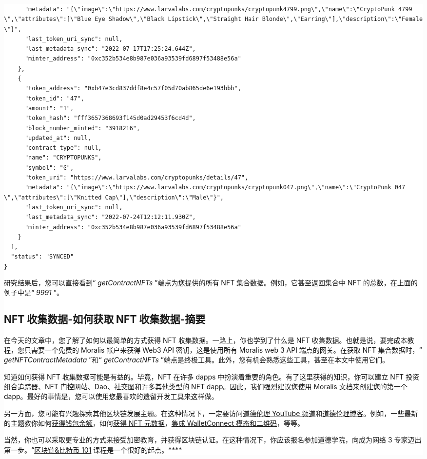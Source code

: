 ```
      "metadata": "{\"image\":\"https://www.larvalabs.com/cryptopunks/cryptopunk4799.png\",\"name\":\"CryptoPunk 4799\",\"attributes\":[\"Blue Eye Shadow\",\"Black Lipstick\",\"Straight Hair Blonde\",\"Earring\"],\"description\":\"Female\"}",
      "last_token_uri_sync": null,
      "last_metadata_sync": "2022-07-17T17:25:24.644Z",
      "minter_address": "0xc352b534e8b987e036a93539fd6897f53488e56a"
    },
    {
      "token_address": "0xb47e3cd837ddf8e4c57f05d70ab865de6e193bbb",
      "token_id": "47",
      "amount": "1",
      "token_hash": "fff3657368693f145d0ad29453f6cd4d",
      "block_number_minted": "3918216",
      "updated_at": null,
      "contract_type": null,
      "name": "CRYPTOPUNKS",
      "symbol": "Ͼ",
      "token_uri": "https://www.larvalabs.com/cryptopunks/details/47",
      "metadata": "{\"image\":\"https://www.larvalabs.com/cryptopunks/cryptopunk047.png\",\"name\":\"CryptoPunk 047\",\"attributes\":[\"Knitted Cap\"],\"description\":\"Male\"}",
      "last_token_uri_sync": null,
      "last_metadata_sync": "2022-07-24T12:12:11.930Z",
      "minter_address": "0xc352b534e8b987e036a93539fd6897f53488e56a"
    }
  ],
  "status": "SYNCED"
}

```

研究结果后，您可以直接看到“ *getContractNFTs* ”端点为您提供的所有 NFT 集合数据。例如，它甚至返回集合中 NFT 的总数，在上面的例子中是“ *9991* ”。

## NFT 收集数据-如何获取 NFT 收集数据-摘要

在今天的文章中，您了解了如何以最简单的方式获得 NFT 收集数据。一路上，你也学到了什么是 NFT 收集数据。也就是说，要完成本教程，您只需要一个免费的 Moralis 帐户来获得 Web3 API 密钥，这是使用所有 Moralis web 3 API 端点的网关。在获取 NFT 集合数据时，“ *getNFTContractMetadata* ”和“ *getContractNFTs* ”端点是终极工具。此外，您有机会熟悉这些工具，甚至在本文中使用它们。

知道如何获得 NFT 收集数据可能是有益的。毕竟，NFT 在许多 dapps 中扮演着重要的角色。有了这里获得的知识，你可以建立 NFT 投资组合追踪器、NFT 门控网站、Dao、社交图和许多其他类型的 NFT dapp。因此，我们强烈建议您使用 Moralis 文档来创建您的第一个 dapp。最好的事情是，您可以使用您最喜欢的遗留开发工具来这样做。

另一方面，您可能有兴趣探索其他区块链发展主题。在这种情况下，一定要访问[道德伦理 YouTube 频道](https://www.youtube.com/c/MoralisWeb3)和[道德伦理博客](https://moralis.io/blog/)。例如，一些最新的主题教你如何[获得钱包余额](https://moralis.io/get-wallet-balance-how-to-get-wallets-native-crypto-balance/)，如何[获得 NFT 元数据](https://moralis.io/get-nft-metadata-how-to-get-the-metadata-of-an-nft/)，[集成 WalletConnect 模态和二维码](https://moralis.io/how-to-integrate-the-walletconnect-modal-and-qr-code/)，等等。

当然，你也可以采取更专业的方式来接受加密教育，并获得区块链认证。在这种情况下，你应该报名参加道德学院，向成为网络 3 专家迈出第一步。“[区块链&比特币 101](https://academy.moralis.io/courses/blockchain-bitcoin-101) 课程是一个很好的起点。****